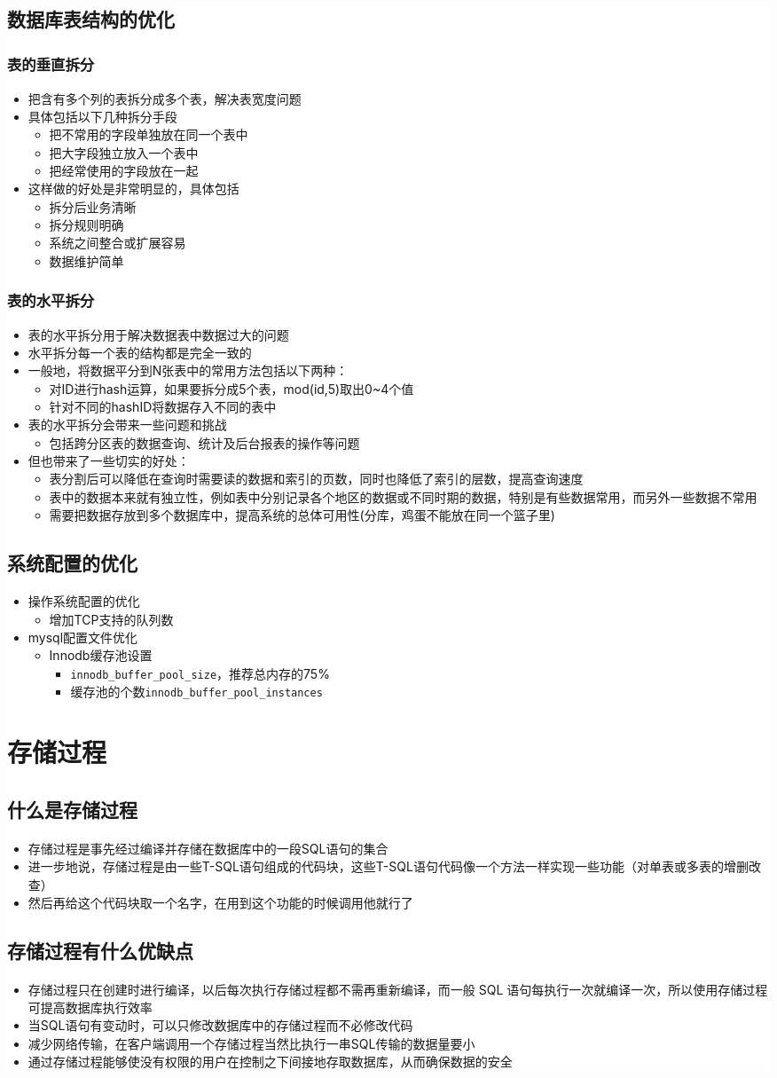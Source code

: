 ## 数据库表结构的优化
### 表的垂直拆分
- 把含有多个列的表拆分成多个表，解决表宽度问题
- 具体包括以下几种拆分手段
    - 把不常用的字段单独放在同一个表中
    - 把大字段独立放入一个表中
    - 把经常使用的字段放在一起
- 这样做的好处是非常明显的，具体包括
    - 拆分后业务清晰
    - 拆分规则明确
    - 系统之间整合或扩展容易
    - 数据维护简单

### 表的水平拆分
- 表的水平拆分用于解决数据表中数据过大的问题
- 水平拆分每一个表的结构都是完全一致的
- 一般地，将数据平分到N张表中的常用方法包括以下两种：
    - 对ID进行hash运算，如果要拆分成5个表，mod(id,5)取出0~4个值
    - 针对不同的hashID将数据存入不同的表中
- 表的水平拆分会带来一些问题和挑战
    - 包括跨分区表的数据查询、统计及后台报表的操作等问题
- 但也带来了一些切实的好处：
    - 表分割后可以降低在查询时需要读的数据和索引的页数，同时也降低了索引的层数，提高查询速度
    - 表中的数据本来就有独立性，例如表中分别记录各个地区的数据或不同时期的数据，特别是有些数据常用，而另外一些数据不常用
    - 需要把数据存放到多个数据库中，提高系统的总体可用性(分库，鸡蛋不能放在同一个篮子里)

## 系统配置的优化
- 操作系统配置的优化
    - 增加TCP支持的队列数
- mysql配置文件优化
    - Innodb缓存池设置
        - `innodb_buffer_pool_size`，推荐总内存的75%
        - 缓存池的个数`innodb_buffer_pool_instances`

# 存储过程
## 什么是存储过程
- 存储过程是事先经过编译并存储在数据库中的一段SQL语句的集合
- 进一步地说，存储过程是由一些T-SQL语句组成的代码块，这些T-SQL语句代码像一个方法一样实现一些功能（对单表或多表的增删改查）
- 然后再给这个代码块取一个名字，在用到这个功能的时候调用他就行了

## 存储过程有什么优缺点
- 存储过程只在创建时进行编译，以后每次执行存储过程都不需再重新编译，而一般 SQL 语句每执行一次就编译一次，所以使用存储过程可提高数据库执行效率
- 当SQL语句有变动时，可以只修改数据库中的存储过程而不必修改代码
- 减少网络传输，在客户端调用一个存储过程当然比执行一串SQL传输的数据量要小
- 通过存储过程能够使没有权限的用户在控制之下间接地存取数据库，从而确保数据的安全
